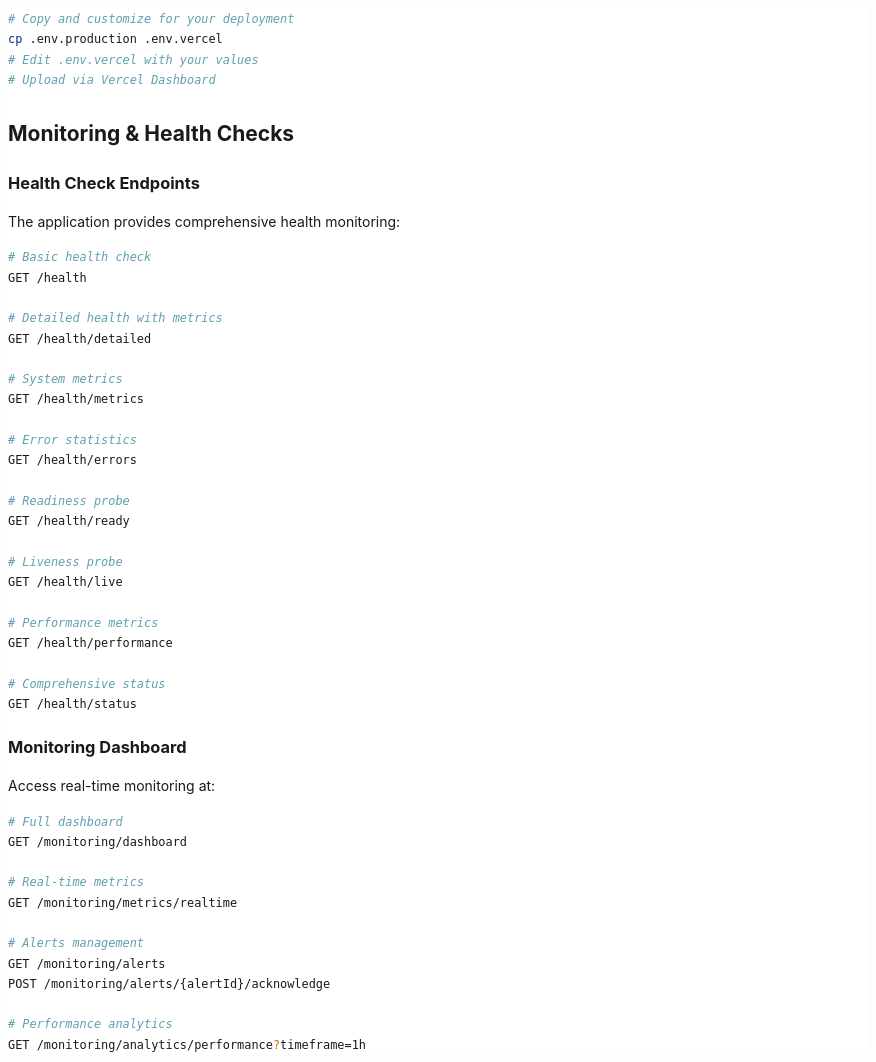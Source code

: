 ```bash
# Copy and customize for your deployment
cp .env.production .env.vercel
# Edit .env.vercel with your values
# Upload via Vercel Dashboard
```

## Monitoring & Health Checks

### Health Check Endpoints

The application provides comprehensive health monitoring:

```bash
# Basic health check
GET /health

# Detailed health with metrics
GET /health/detailed

# System metrics
GET /health/metrics

# Error statistics
GET /health/errors

# Readiness probe
GET /health/ready

# Liveness probe
GET /health/live

# Performance metrics
GET /health/performance

# Comprehensive status
GET /health/status
```

### Monitoring Dashboard

Access real-time monitoring at:

```bash
# Full dashboard
GET /monitoring/dashboard

# Real-time metrics
GET /monitoring/metrics/realtime

# Alerts management
GET /monitoring/alerts
POST /monitoring/alerts/{alertId}/acknowledge

# Performance analytics
GET /monitoring/analytics/performance?timeframe=1h
```

